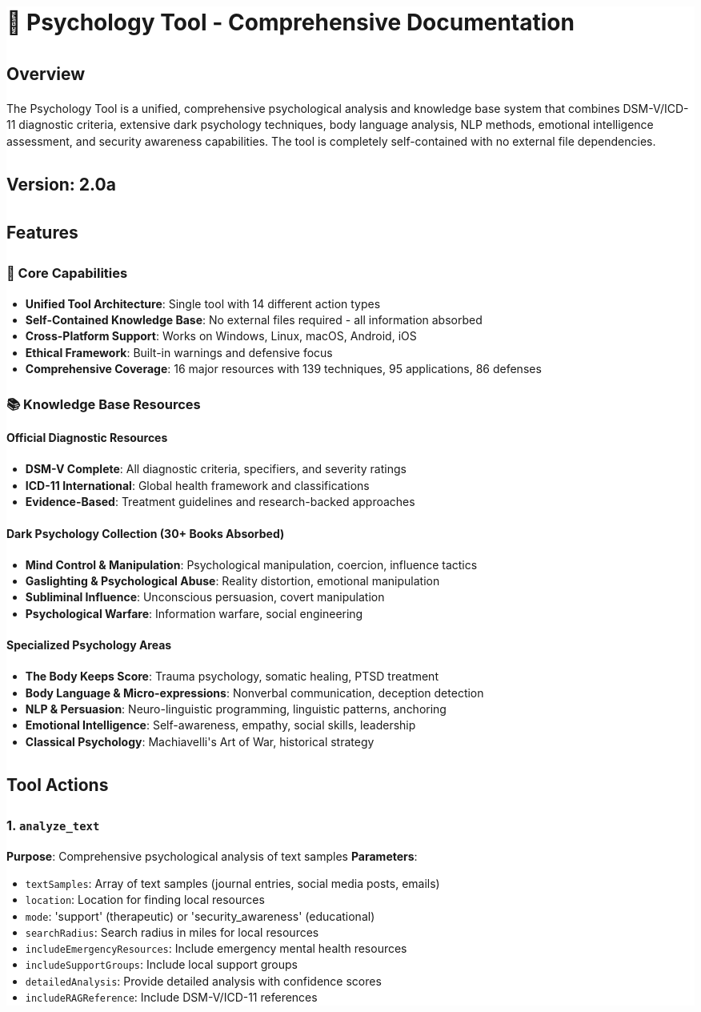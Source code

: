 # 🧠 Psychology Tool - Comprehensive Documentation

## Overview

The Psychology Tool is a unified, comprehensive psychological analysis and knowledge base system that combines DSM-V/ICD-11 diagnostic criteria, extensive dark psychology techniques, body language analysis, NLP methods, emotional intelligence assessment, and security awareness capabilities. The tool is completely self-contained with no external file dependencies.

## Version: 2.0a

## Features

### 🎯 Core Capabilities
- **Unified Tool Architecture**: Single tool with 14 different action types
- **Self-Contained Knowledge Base**: No external files required - all information absorbed
- **Cross-Platform Support**: Works on Windows, Linux, macOS, Android, iOS
- **Ethical Framework**: Built-in warnings and defensive focus
- **Comprehensive Coverage**: 16 major resources with 139 techniques, 95 applications, 86 defenses

### 📚 Knowledge Base Resources

#### Official Diagnostic Resources
- **DSM-V Complete**: All diagnostic criteria, specifiers, and severity ratings
- **ICD-11 International**: Global health framework and classifications
- **Evidence-Based**: Treatment guidelines and research-backed approaches

#### Dark Psychology Collection (30+ Books Absorbed)
- **Mind Control & Manipulation**: Psychological manipulation, coercion, influence tactics
- **Gaslighting & Psychological Abuse**: Reality distortion, emotional manipulation
- **Subliminal Influence**: Unconscious persuasion, covert manipulation
- **Psychological Warfare**: Information warfare, social engineering

#### Specialized Psychology Areas
- **The Body Keeps Score**: Trauma psychology, somatic healing, PTSD treatment
- **Body Language & Micro-expressions**: Nonverbal communication, deception detection
- **NLP & Persuasion**: Neuro-linguistic programming, linguistic patterns, anchoring
- **Emotional Intelligence**: Self-awareness, empathy, social skills, leadership
- **Classical Psychology**: Machiavelli's Art of War, historical strategy

## Tool Actions

### 1. `analyze_text`
**Purpose**: Comprehensive psychological analysis of text samples
**Parameters**:
- `textSamples`: Array of text samples (journal entries, social media posts, emails)
- `location`: Location for finding local resources
- `mode`: 'support' (therapeutic) or 'security_awareness' (educational)
- `searchRadius`: Search radius in miles for local resources
- `includeEmergencyResources`: Include emergency mental health resources
- `includeSupportGroups`: Include local support groups
- `detailedAnalysis`: Provide detailed analysis with confidence scores
- `includeRAGReference`: Include DSM-V/ICD-11 references
